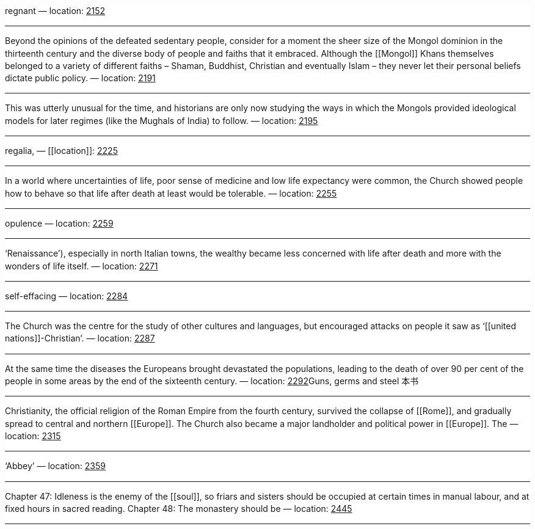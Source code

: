 regnant — location: [2152]()

---
Beyond the opinions of the defeated sedentary people, consider for a moment the sheer size of the Mongol dominion in the thirteenth century and the diverse body of people and faiths that it embraced. Although the [[Mongol]] Khans themselves belonged to a variety of different faiths – Shaman, Buddhist, Christian and eventually Islam – they never let their personal beliefs dictate public policy. — location: [2191]()

---
This was utterly unusual for the time, and historians are only now studying the ways in which the Mongols provided ideological models for later regimes (like the Mughals of India) to follow. — location: [2195]()

---
regalia, — [[location]]: [2225]()

---
In a world where uncertainties of life, poor sense of medicine and low life expectancy were common, the Church showed people how to behave so that life after death at least would be tolerable. — location: [2255]()

---
opulence — location: [2259]()

---
‘Renaissance’), especially in north Italian towns, the wealthy became less concerned with life after death and more with the wonders of life itself. — location: [2271]()

---
self-effacing — location: [2284]()

---
The Church was the centre for the study of other cultures and languages, but encouraged attacks on people it saw as ‘[[united nations]]-Christian’. — location: [2287]()

---
At the same time the diseases the Europeans brought devastated the populations, leading to the death of over 90 per cent of the people in some areas by the end of the sixteenth century. — location: [2292]()Guns, germs and steel 本书

---
Christianity, the official religion of the Roman Empire from the fourth century, survived the collapse of [[Rome]], and gradually spread to central and northern [[Europe]]. The Church also became a major landholder and political power in [[Europe]]. The — location: [2315]()

---
‘Abbey’ — location: [2359]()

---
Chapter 47: Idleness is the enemy of the [[soul]], so friars and sisters should be occupied at certain times in manual labour, and at fixed hours in sacred reading. Chapter 48: The monastery should be — location: [2445]()

---